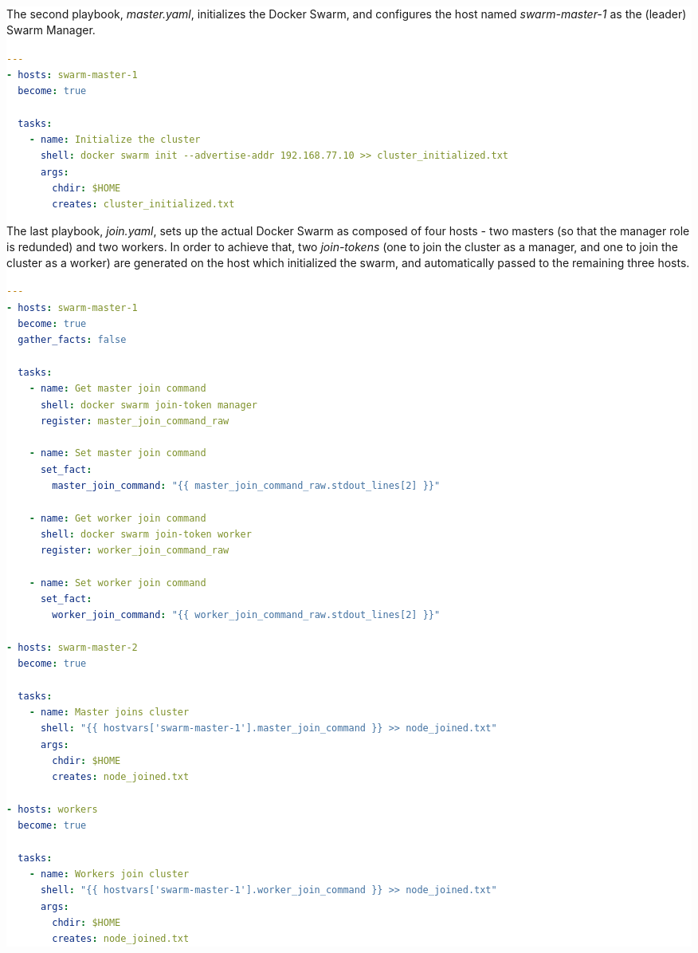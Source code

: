 The second playbook, _master.yaml_, initializes the Docker Swarm, and configures the host named _swarm-master-1_ as the (leader) Swarm Manager.

```yaml
---
- hosts: swarm-master-1
  become: true

  tasks:
    - name: Initialize the cluster
      shell: docker swarm init --advertise-addr 192.168.77.10 >> cluster_initialized.txt
      args:
        chdir: $HOME
        creates: cluster_initialized.txt
```

The last playbook, _join.yaml_, sets up the actual Docker Swarm as composed of four hosts - two masters (so that the manager role is redunded) and two workers. In order to achieve that, two _join-tokens_ (one to join the cluster as a manager, and one to join the cluster as a worker) are generated on the host which initialized the swarm, and automatically passed to the remaining three hosts.

```yaml
---
- hosts: swarm-master-1
  become: true
  gather_facts: false

  tasks:
    - name: Get master join command
      shell: docker swarm join-token manager
      register: master_join_command_raw

    - name: Set master join command
      set_fact:
        master_join_command: "{{ master_join_command_raw.stdout_lines[2] }}"

    - name: Get worker join command
      shell: docker swarm join-token worker
      register: worker_join_command_raw

    - name: Set worker join command
      set_fact:
        worker_join_command: "{{ worker_join_command_raw.stdout_lines[2] }}"

- hosts: swarm-master-2
  become: true

  tasks:
    - name: Master joins cluster
      shell: "{{ hostvars['swarm-master-1'].master_join_command }} >> node_joined.txt"
      args:
        chdir: $HOME
        creates: node_joined.txt

- hosts: workers
  become: true

  tasks:
    - name: Workers join cluster
      shell: "{{ hostvars['swarm-master-1'].worker_join_command }} >> node_joined.txt"
      args:
        chdir: $HOME
        creates: node_joined.txt
```


[1]: ./Images/swarm-001.png
[2]: ./Images/swarm-002.png
[3]: ./Images/swarm-003.png
[4]: ./Images/swarm-004.png
[5]: ./Images/swarm-005.png
[6]: ./Images/swarm-006.png
[7]: ./Images/swarm-007.png
[8]: ./Images/swarm-008.png
[9]: ./Images/swarm-009.png